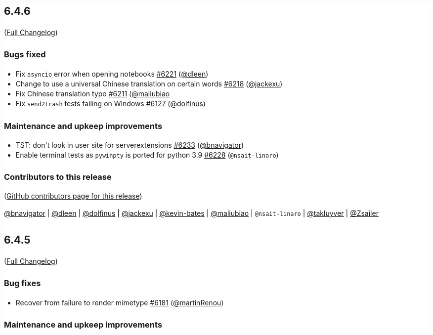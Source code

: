 ## 6.4.6

([Full Changelog](https://github.com/jupyter/notebook/compare/v6.4.5...160c27d3c23dafe8b42240571db21b0d5cbae2fe))

### Bugs fixed

- Fix `asyncio` error when opening notebooks [#6221](https://github.com/jupyter/notebook/pull/6221) ([@dleen](https://github.com/dleen))
- Change to use a universal Chinese translation on certain words [#6218](https://github.com/jupyter/notebook/pull/6218) ([@jackexu](https://github.com/jackexu))
- Fix Chinese translation typo [#6211](https://github.com/jupyter/notebook/pull/6211) ([@maliubiao](https://github.com/maliubiao)
- Fix `send2trash` tests failing on Windows [#6127](https://github.com/jupyter/notebook/pull/6127) ([@dolfinus](https://github.com/dolfinus))

### Maintenance and upkeep improvements

- TST: don't look in user site for serverextensions [#6233](https://github.com/jupyter/notebook/pull/6233) ([@bnavigator](https://github.com/bnavigator))
- Enable terminal tests as `pywinpty` is ported for python 3.9 [#6228](https://github.com/jupyter/notebook/pull/6228) (`@nsait-linaro`)

### Contributors to this release

([GitHub contributors page for this release](https://github.com/jupyter/notebook/graphs/contributors?from=2021-10-19&to=2021-11-16&type=c))

[@bnavigator](https://github.com/search?q=repo%3Ajupyter%2Fnotebook+involves%3Abnavigator+updated%3A2021-10-19..2021-11-16&type=Issues) | [@dleen](https://github.com/search?q=repo%3Ajupyter%2Fnotebook+involves%3Adleen+updated%3A2021-10-19..2021-11-16&type=Issues) | [@dolfinus](https://github.com/search?q=repo%3Ajupyter%2Fnotebook+involves%3Adolfinus+updated%3A2021-10-19..2021-11-16&type=Issues) | [@jackexu](https://github.com/search?q=repo%3Ajupyter%2Fnotebook+involves%3Ajackexu+updated%3A2021-10-19..2021-11-16&type=Issues) | [@kevin-bates](https://github.com/search?q=repo%3Ajupyter%2Fnotebook+involves%3Akevin-bates+updated%3A2021-10-19..2021-11-16&type=Issues) | [@maliubiao](https://github.com/search?q=repo%3Ajupyter%2Fnotebook+involves%3Amaliubiao+updated%3A2021-10-19..2021-11-16&type=Issues) | `@nsait-linaro` | [@takluyver](https://github.com/search?q=repo%3Ajupyter%2Fnotebook+involves%3Atakluyver+updated%3A2021-10-19..2021-11-16&type=Issues) | [@Zsailer](https://github.com/search?q=repo%3Ajupyter%2Fnotebook+involves%3AZsailer+updated%3A2021-10-19..2021-11-16&type=Issues)

## 6.4.5

([Full Changelog](https://github.com/jupyter/notebook/compare/v6.4.4...ccd9665571107e02a325a738b8baebd6532b2d3d))

### Bug fixes

- Recover from failure to render mimetype [#6181](https://github.com/jupyter/notebook/pull/6181) ([@martinRenou](https://github.com/martinRenou))

### Maintenance and upkeep improvements
